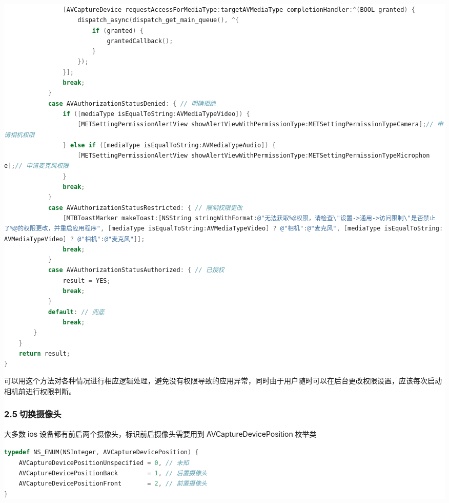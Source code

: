 ```objectivec
                [AVCaptureDevice requestAccessForMediaType:targetAVMediaType completionHandler:^(BOOL granted) {
                    dispatch_async(dispatch_get_main_queue(), ^{
                        if (granted) {
                            grantedCallback();
                        }
                    });
                }];
                break;
            }
            case AVAuthorizationStatusDenied: { // 明确拒绝
                if ([mediaType isEqualToString:AVMediaTypeVideo]) {
                    [METSettingPermissionAlertView showAlertViewWithPermissionType:METSettingPermissionTypeCamera];// 申请相机权限
                } else if ([mediaType isEqualToString:AVMediaTypeAudio]) {
                    [METSettingPermissionAlertView showAlertViewWithPermissionType:METSettingPermissionTypeMicrophone];// 申请麦克风权限
                }
                break;
            }
            case AVAuthorizationStatusRestricted: { // 限制权限更改
                [MTBToastMarker makeToast:[NSString stringWithFormat:@"无法获取%@权限，请检查\"设置->通用->访问限制\"是否禁止了%@的权限更改，并重启应用程序", [mediaType isEqualToString:AVMediaTypeVideo] ? @"相机":@"麦克风", [mediaType isEqualToString:AVMediaTypeVideo] ? @"相机":@"麦克风"]];
                break;
            }
            case AVAuthorizationStatusAuthorized: { // 已授权
                result = YES;
                break;
            }
            default: // 兜底
                break;
        }
    }
    return result;
}
```

可以用这个方法对各种情况进行相应逻辑处理，避免没有权限导致的应用异常，同时由于用户随时可以在后台更改权限设置，应该每次启动相机前进行权限判断。

### 2.5 切换摄像头

大多数 ios 设备都有前后两个摄像头，标识前后摄像头需要用到 AVCaptureDevicePosition 枚举类

```objectivec
typedef NS_ENUM(NSInteger, AVCaptureDevicePosition) {
    AVCaptureDevicePositionUnspecified = 0, // 未知
    AVCaptureDevicePositionBack        = 1, // 后置摄像头
    AVCaptureDevicePositionFront       = 2, // 前置摄像头
}
```
